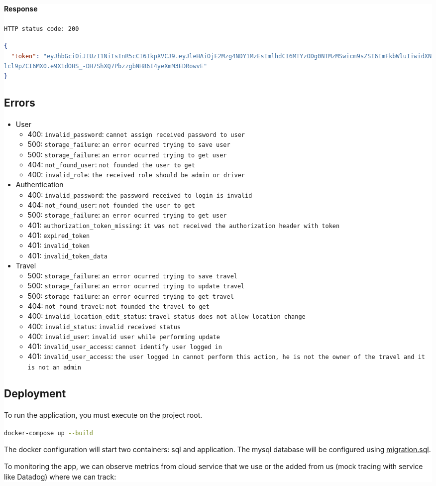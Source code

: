#### Response

`HTTP status code: 200`

```json
{
  "token": "eyJhbGciOiJIUzI1NiIsInR5cCI6IkpXVCJ9.eyJleHAiOjE2Mzg4NDY1MzEsImlhdCI6MTYzODg0NTMzMSwicm9sZSI6ImFkbWluIiwidXNlcl9pZCI6MX0.e9X1dOHS_-DH7ShXQ7PbzzgbNH86I4yeXmM3EDRowvE"
}
```

## Errors

- User
    - 400: `invalid_password`: `cannot assign received password to user`
    - 500: `storage_failure`: `an error ocurred trying to save user`
    - 500: `storage_failure`: `an error ocurred trying to get user`
    - 404: `not_found_user`: `not founded the user to get`
    - 400: `invalid_role`: `the received role should be admin or driver`
- Authentication
    - 400: `invalid_password`: `the password received to login is invalid`
    - 404: `not_found_user`: `not founded the user to get`
    - 500: `storage_failure`: `an error ocurred trying to get user`
    - 401: `authorization_token_missing`: `it was not received the authorization header with token`
    - 401: `expired_token`
    - 401: `invalid_token`
    - 401: `invalid_token_data`
- Travel
    - 500: `storage_failure`: `an error ocurred trying to save travel`
    - 500: `storage_failure`: `an error ocurred trying to update travel`
    - 500: `storage_failure`: `an error ocurred trying to get travel`
    - 404: `not_found_travel`: `not founded the travel to get`
    - 400: `invalid_location_edit_status`: `travel status does not allow location change`
    - 400: `invalid_status`: `invalid received status`
    - 400: `invalid_user`: `invalid user while performing update`
    - 401: `invalid_user_access`: `cannot identify user logged in`
    - 401: `invalid_user_access`: `the user logged in cannot perform this action, he is not the owner of the travel and it is not an admin`

## Deployment

To run the application, you must execute on the project root.

```bash
docker-compose up --build
```

The docker configuration will start two containers: sql and application. The mysql database will be configured
using [migration.sql](database/migration.sql).

To monitoring the app, we can observe metrics from cloud service that we use or the added from us (mock tracing with
service like Datadog) where we can track:
